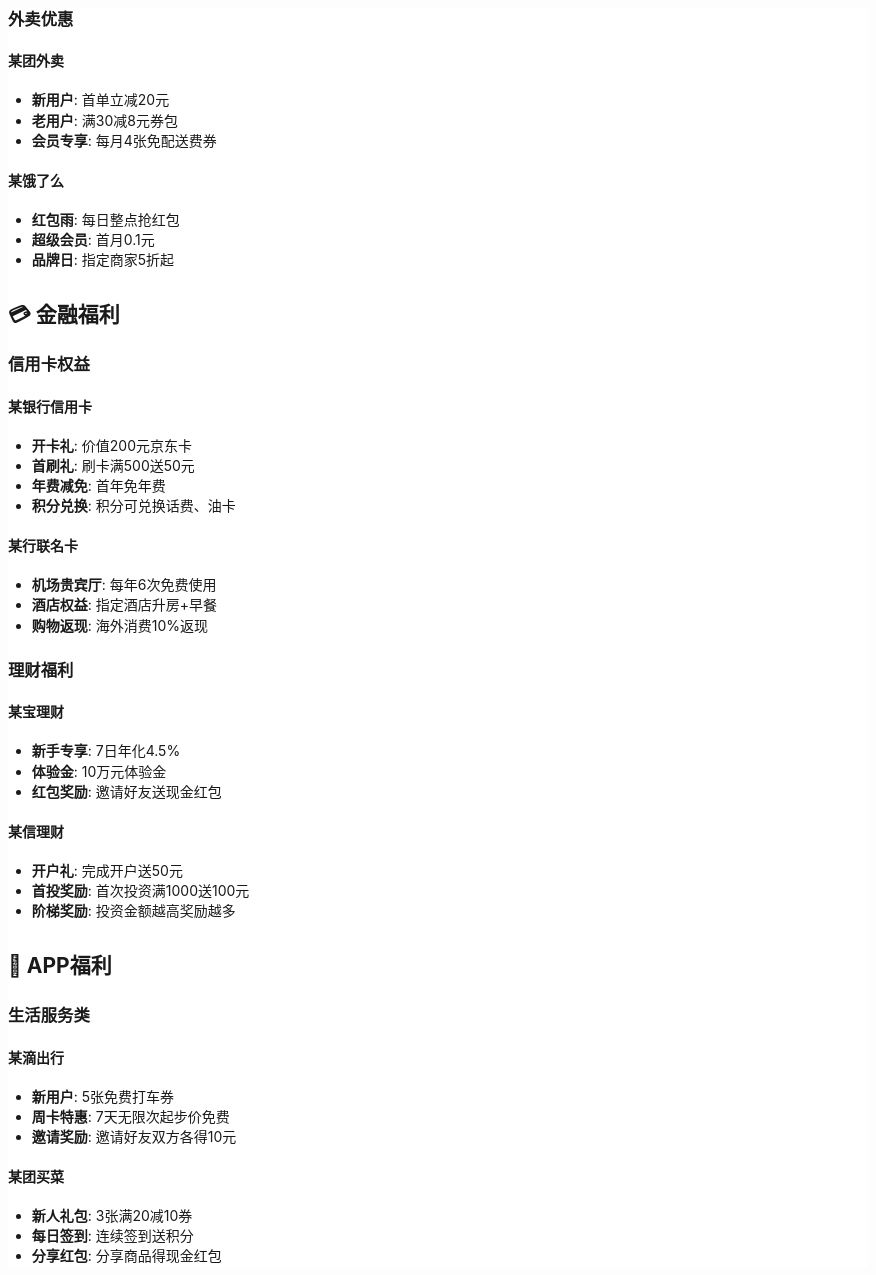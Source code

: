 ### 外卖优惠

#### 某团外卖
- **新用户**: 首单立减20元
- **老用户**: 满30减8元券包
- **会员专享**: 每月4张免配送费券

#### 某饿了么
- **红包雨**: 每日整点抢红包
- **超级会员**: 首月0.1元
- **品牌日**: 指定商家5折起

## 💳 金融福利

### 信用卡权益

#### 某银行信用卡
- **开卡礼**: 价值200元京东卡
- **首刷礼**: 刷卡满500送50元
- **年费减免**: 首年免年费
- **积分兑换**: 积分可兑换话费、油卡

#### 某行联名卡
- **机场贵宾厅**: 每年6次免费使用
- **酒店权益**: 指定酒店升房+早餐
- **购物返现**: 海外消费10%返现

### 理财福利

#### 某宝理财
- **新手专享**: 7日年化4.5%
- **体验金**: 10万元体验金
- **红包奖励**: 邀请好友送现金红包

#### 某信理财
- **开户礼**: 完成开户送50元
- **首投奖励**: 首次投资满1000送100元
- **阶梯奖励**: 投资金额越高奖励越多

## 📱 APP福利

### 生活服务类

#### 某滴出行
- **新用户**: 5张免费打车券
- **周卡特惠**: 7天无限次起步价免费
- **邀请奖励**: 邀请好友双方各得10元

#### 某团买菜
- **新人礼包**: 3张满20减10券
- **每日签到**: 连续签到送积分
- **分享红包**: 分享商品得现金红包
